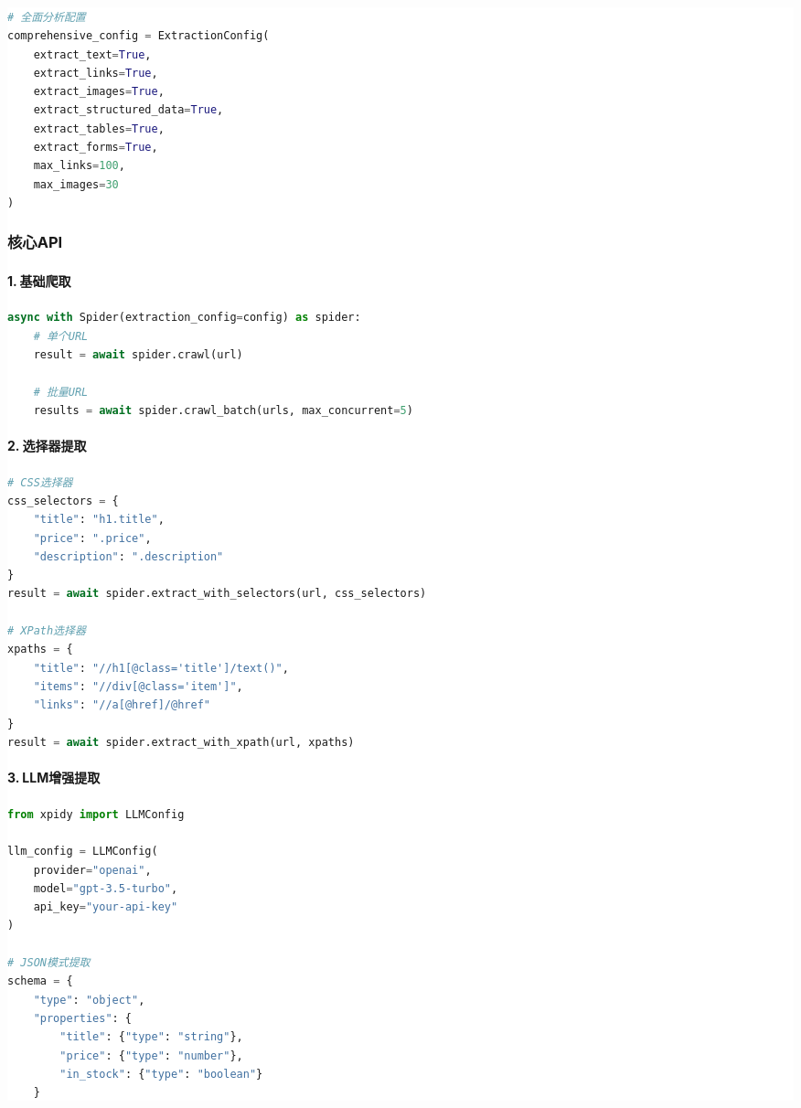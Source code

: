 ```python
# 全面分析配置
comprehensive_config = ExtractionConfig(
    extract_text=True,
    extract_links=True,
    extract_images=True,
    extract_structured_data=True,
    extract_tables=True,
    extract_forms=True,
    max_links=100,
    max_images=30
)
```

### 核心API

#### 1. 基础爬取

```python
async with Spider(extraction_config=config) as spider:
    # 单个URL
    result = await spider.crawl(url)
    
    # 批量URL
    results = await spider.crawl_batch(urls, max_concurrent=5)
```

#### 2. 选择器提取

```python
# CSS选择器
css_selectors = {
    "title": "h1.title",
    "price": ".price",
    "description": ".description"
}
result = await spider.extract_with_selectors(url, css_selectors)

# XPath选择器
xpaths = {
    "title": "//h1[@class='title']/text()",
    "items": "//div[@class='item']",
    "links": "//a[@href]/@href"
}
result = await spider.extract_with_xpath(url, xpaths)
```

#### 3. LLM增强提取

```python
from xpidy import LLMConfig

llm_config = LLMConfig(
    provider="openai",
    model="gpt-3.5-turbo",
    api_key="your-api-key"
)

# JSON模式提取
schema = {
    "type": "object",
    "properties": {
        "title": {"type": "string"},
        "price": {"type": "number"},
        "in_stock": {"type": "boolean"}
    }
```